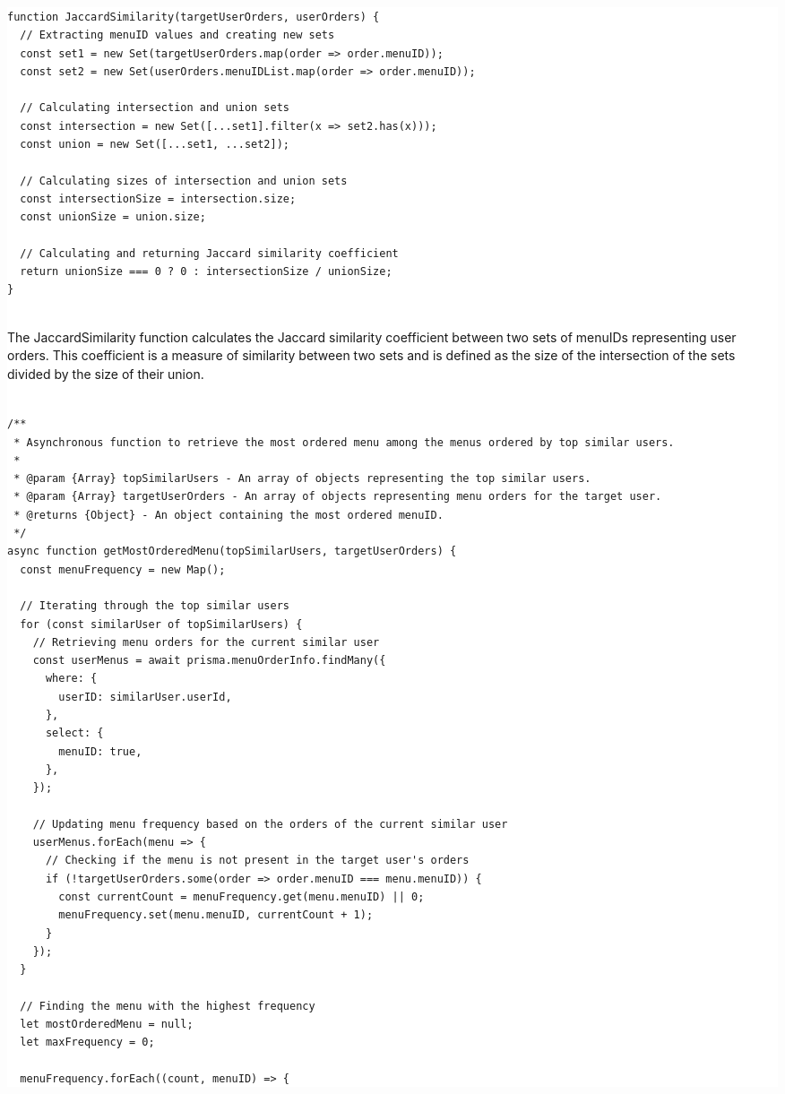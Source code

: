 ```plaintext
function JaccardSimilarity(targetUserOrders, userOrders) {
  // Extracting menuID values and creating new sets
  const set1 = new Set(targetUserOrders.map(order => order.menuID));
  const set2 = new Set(userOrders.menuIDList.map(order => order.menuID));

  // Calculating intersection and union sets
  const intersection = new Set([...set1].filter(x => set2.has(x)));
  const union = new Set([...set1, ...set2]);

  // Calculating sizes of intersection and union sets
  const intersectionSize = intersection.size;
  const unionSize = union.size;

  // Calculating and returning Jaccard similarity coefficient
  return unionSize === 0 ? 0 : intersectionSize / unionSize;
}
```

<br/>
The JaccardSimilarity function calculates the Jaccard similarity coefficient between two sets of menuIDs representing user orders. This coefficient is a measure of similarity between two sets and is defined as the size of the intersection of the sets divided by the size of their union.
<br/><br/>

```plaintext
/**
 * Asynchronous function to retrieve the most ordered menu among the menus ordered by top similar users.
 *
 * @param {Array} topSimilarUsers - An array of objects representing the top similar users.
 * @param {Array} targetUserOrders - An array of objects representing menu orders for the target user.
 * @returns {Object} - An object containing the most ordered menuID.
 */
async function getMostOrderedMenu(topSimilarUsers, targetUserOrders) {
  const menuFrequency = new Map();

  // Iterating through the top similar users
  for (const similarUser of topSimilarUsers) {
    // Retrieving menu orders for the current similar user
    const userMenus = await prisma.menuOrderInfo.findMany({
      where: {
        userID: similarUser.userId,
      },
      select: {
        menuID: true,
      },
    });

    // Updating menu frequency based on the orders of the current similar user
    userMenus.forEach(menu => {
      // Checking if the menu is not present in the target user's orders
      if (!targetUserOrders.some(order => order.menuID === menu.menuID)) {
        const currentCount = menuFrequency.get(menu.menuID) || 0;
        menuFrequency.set(menu.menuID, currentCount + 1);
      }
    });
  }

  // Finding the menu with the highest frequency
  let mostOrderedMenu = null;
  let maxFrequency = 0;

  menuFrequency.forEach((count, menuID) => {
```